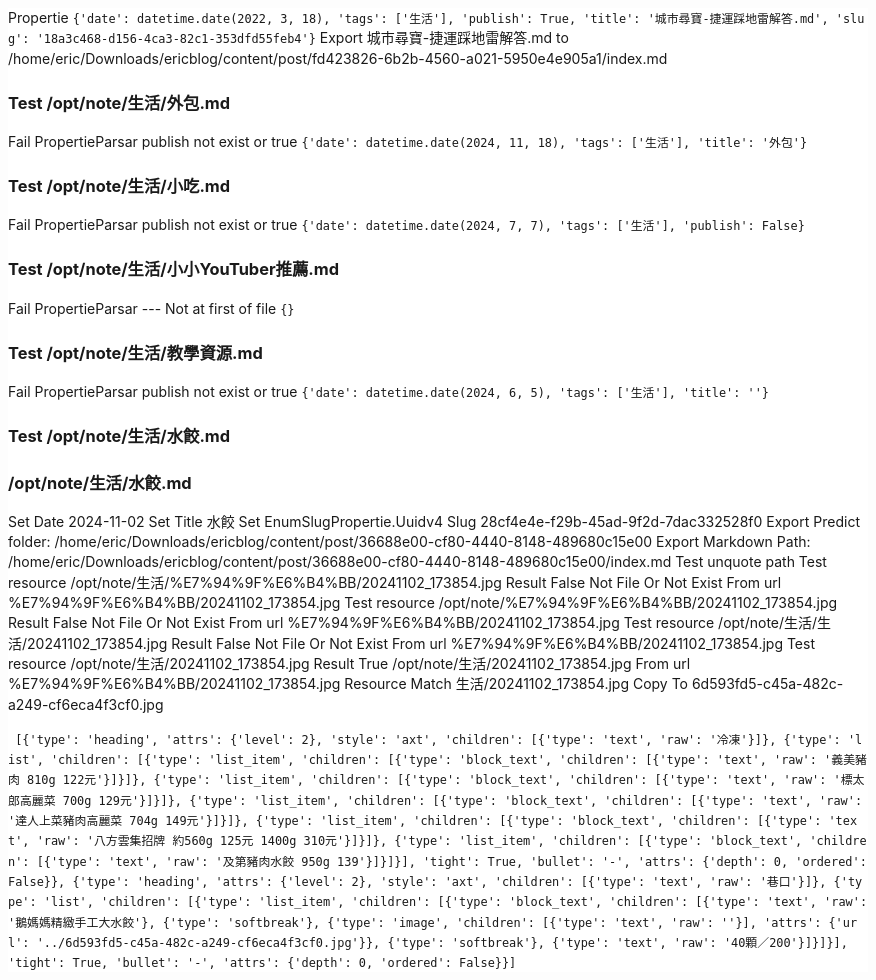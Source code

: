 Propertie ` {'date': datetime.date(2022, 3, 18), 'tags': ['生活'], 'publish': True, 'title': '城市尋寶-捷運踩地雷解答.md', 'slug': '18a3c468-d156-4ca3-82c1-353dfd55feb4'} `
Export  城市尋寶-捷運踩地雷解答.md to /home/eric/Downloads/ericblog/content/post/fd423826-6b2b-4560-a021-5950e4e905a1/index.md

### Test /opt/note/生活/外包.md
Fail PropertieParsar  publish not exist or true ` {'date': datetime.date(2024, 11, 18), 'tags': ['生活'], 'title': '外包'} `

### Test /opt/note/生活/小吃.md
Fail PropertieParsar  publish not exist or true ` {'date': datetime.date(2024, 7, 7), 'tags': ['生活'], 'publish': False} `

### Test /opt/note/生活/小小YouTuber推薦.md
Fail PropertieParsar  --- Not at first of file ` {} `

### Test /opt/note/生活/教學資源.md
Fail PropertieParsar  publish not exist or true ` {'date': datetime.date(2024, 6, 5), 'tags': ['生活'], 'title': ''} `

### Test /opt/note/生活/水餃.md

###  /opt/note/生活/水餃.md
Set Date  2024-11-02
Set Title  水餃
Set  EnumSlugPropertie.Uuidv4 Slug  28cf4e4e-f29b-45ad-9f2d-7dac332528f0
Export Predict folder: /home/eric/Downloads/ericblog/content/post/36688e00-cf80-4440-8148-489680c15e00 Export Markdown Path: /home/eric/Downloads/ericblog/content/post/36688e00-cf80-4440-8148-489680c15e00/index.md
Test unquote path
Test resource  /opt/note/生活/%E7%94%9F%E6%B4%BB/20241102_173854.jpg  Result  False Not File Or Not Exist From url %E7%94%9F%E6%B4%BB/20241102_173854.jpg
Test resource  /opt/note/%E7%94%9F%E6%B4%BB/20241102_173854.jpg  Result  False Not File Or Not Exist From url %E7%94%9F%E6%B4%BB/20241102_173854.jpg
Test resource  /opt/note/生活/生活/20241102_173854.jpg  Result  False Not File Or Not Exist From url %E7%94%9F%E6%B4%BB/20241102_173854.jpg
Test resource  /opt/note/生活/20241102_173854.jpg  Result  True /opt/note/生活/20241102_173854.jpg From url %E7%94%9F%E6%B4%BB/20241102_173854.jpg
Resource Match  生活/20241102_173854.jpg Copy To  6d593fd5-c45a-482c-a249-cf6eca4f3cf0.jpg
```
 [{'type': 'heading', 'attrs': {'level': 2}, 'style': 'axt', 'children': [{'type': 'text', 'raw': '冷凍'}]}, {'type': 'list', 'children': [{'type': 'list_item', 'children': [{'type': 'block_text', 'children': [{'type': 'text', 'raw': '義美豬肉 810g 122元'}]}]}, {'type': 'list_item', 'children': [{'type': 'block_text', 'children': [{'type': 'text', 'raw': '標太郎高麗菜 700g 129元'}]}]}, {'type': 'list_item', 'children': [{'type': 'block_text', 'children': [{'type': 'text', 'raw': '達人上菜豬肉高麗菜 704g 149元'}]}]}, {'type': 'list_item', 'children': [{'type': 'block_text', 'children': [{'type': 'text', 'raw': '八方雲集招牌 約560g 125元 1400g 310元'}]}]}, {'type': 'list_item', 'children': [{'type': 'block_text', 'children': [{'type': 'text', 'raw': '及第豬肉水餃 950g 139'}]}]}], 'tight': True, 'bullet': '-', 'attrs': {'depth': 0, 'ordered': False}}, {'type': 'heading', 'attrs': {'level': 2}, 'style': 'axt', 'children': [{'type': 'text', 'raw': '巷口'}]}, {'type': 'list', 'children': [{'type': 'list_item', 'children': [{'type': 'block_text', 'children': [{'type': 'text', 'raw': '鵝媽媽精緻手工大水餃'}, {'type': 'softbreak'}, {'type': 'image', 'children': [{'type': 'text', 'raw': ''}], 'attrs': {'url': '../6d593fd5-c45a-482c-a249-cf6eca4f3cf0.jpg'}}, {'type': 'softbreak'}, {'type': 'text', 'raw': '40顆／200'}]}]}], 'tight': True, 'bullet': '-', 'attrs': {'depth': 0, 'ordered': False}}] 
```
